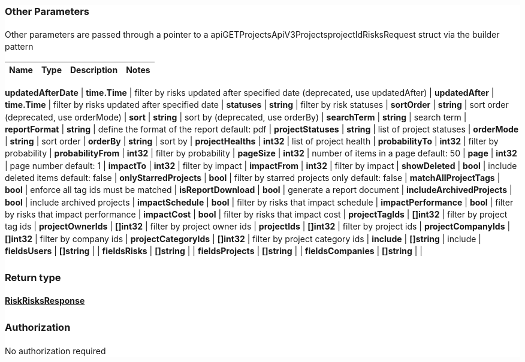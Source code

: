 ### Other Parameters

Other parameters are passed through a pointer to a apiGETProjectsApiV3ProjectsprojectIdRisksRequest struct via the builder pattern


Name | Type | Description  | Notes
------------- | ------------- | ------------- | -------------

 **updatedAfterDate** | **time.Time** | filter by risks updated after specified date (deprecated, use updatedAfter) | 
 **updatedAfter** | **time.Time** | filter by risks updated after specified date | 
 **statuses** | **string** | filter by risk statuses | 
 **sortOrder** | **string** | sort order (deprecated, use orderMode) | 
 **sort** | **string** | sort by (deprecated, use orderBy) | 
 **searchTerm** | **string** | search term | 
 **reportFormat** | **string** | define the format of the report default: pdf | 
 **projectStatuses** | **string** | list of project statuses | 
 **orderMode** | **string** | sort order | 
 **orderBy** | **string** | sort by | 
 **projectHealths** | **int32** | list of project health | 
 **probabilityTo** | **int32** | filter by probability | 
 **probabilityFrom** | **int32** | filter by probability | 
 **pageSize** | **int32** | number of items in a page default: 50 | 
 **page** | **int32** | page number default: 1 | 
 **impactTo** | **int32** | filter by impact | 
 **impactFrom** | **int32** | filter by impact | 
 **showDeleted** | **bool** | include deleted items default: false | 
 **onlyStarredProjects** | **bool** | filter by starred projects only default: false | 
 **matchAllProjectTags** | **bool** | enforce all tag ids must be matched | 
 **isReportDownload** | **bool** | generate a report document | 
 **includeArchivedProjects** | **bool** | include archived projects | 
 **impactSchedule** | **bool** | filter by risks that impact schedule | 
 **impactPerformance** | **bool** | filter by risks that impact performance | 
 **impactCost** | **bool** | filter by risks that impact cost | 
 **projectTagIds** | **[]int32** | filter by project tag ids | 
 **projectOwnerIds** | **[]int32** | filter by project owner ids | 
 **projectIds** | **[]int32** | filter by project ids | 
 **projectCompanyIds** | **[]int32** | filter by company ids | 
 **projectCategoryIds** | **[]int32** | filter by project category ids | 
 **include** | **[]string** | include | 
 **fieldsUsers** | **[]string** |  | 
 **fieldsRisks** | **[]string** |  | 
 **fieldsProjects** | **[]string** |  | 
 **fieldsCompanies** | **[]string** |  | 

### Return type

[**RiskRisksResponse**](RiskRisksResponse.md)

### Authorization

No authorization required
